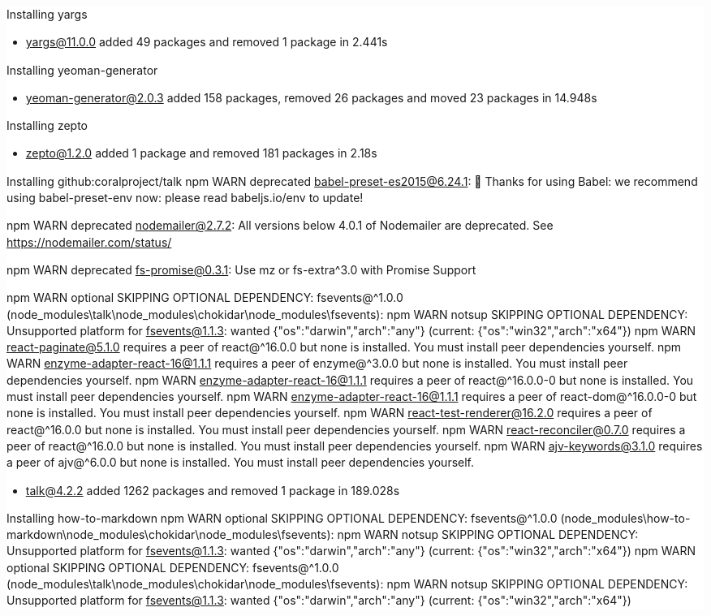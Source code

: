 Installing yargs
+ yargs@11.0.0
added 49 packages and removed 1 package in 2.441s

Installing yeoman-generator
+ yeoman-generator@2.0.3
added 158 packages, removed 26 packages and moved 23 packages in 14.948s

Installing zepto
+ zepto@1.2.0
added 1 package and removed 181 packages in 2.18s

Installing github:coralproject/talk
npm
 WARN deprecated babel-preset-es2015@6.24.1: 🙌  Thanks for using Babel: we recommend using babel-preset-env now: please read babeljs.io/env to update! 

npm 
WARN deprecated nodemailer@2.7.2: All versions below 4.0.1 of Nodemailer are deprecated. See https://nodemailer.com/status/

npm
 WARN deprecated fs-promise@0.3.1: Use mz or fs-extra^3.0 with Promise Support

npm 
WARN optional SKIPPING OPTIONAL DEPENDENCY: fsevents@^1.0.0 (node_modules\talk\node_modules\chokidar\node_modules\fsevents):
npm WARN notsup SKIPPING OPTIONAL DEPENDENCY: Unsupported platform for fsevents@1.1.3: wanted {"os":"darwin","arch":"any"} (current: {"os":"win32","arch":"x64"})
npm WARN react-paginate@5.1.0 requires a peer of react@^16.0.0 but none is installed. You must install peer dependencies yourself.
npm WARN enzyme-adapter-react-16@1.1.1 requires a peer of enzyme@^3.0.0 but none is installed. You must install peer dependencies yourself.
npm WARN enzyme-adapter-react-16@1.1.1 requires a peer of react@^16.0.0-0 but none is installed. You must install peer dependencies yourself.
npm WARN enzyme-adapter-react-16@1.1.1 requires a peer of react-dom@^16.0.0-0 but none is installed. You must install peer dependencies yourself.
npm WARN react-test-renderer@16.2.0 requires a peer of react@^16.0.0 but none is installed. You must install peer dependencies yourself.
npm
 WARN react-reconciler@0.7.0 requires a peer of react@^16.0.0 but none is installed. You must install peer dependencies yourself.
npm WARN ajv-keywords@3.1.0 requires a peer of ajv@^6.0.0 but none is installed. You must install peer dependencies yourself.


+ talk@4.2.2
added 1262 packages and removed 1 package in 189.028s

Installing how-to-markdown
npm
 WARN optional SKIPPING OPTIONAL DEPENDENCY: fsevents@^1.0.0 (node_modules\how-to-markdown\node_modules\chokidar\node_modules\fsevents):
npm WARN notsup SKIPPING OPTIONAL DEPENDENCY: Unsupported platform for fsevents@1.1.3: wanted {"os":"darwin","arch":"any"} (current: {"os":"win32","arch":"x64"})
npm
 WARN optional SKIPPING OPTIONAL DEPENDENCY: fsevents@^1.0.0 (node_modules\talk\node_modules\chokidar\node_modules\fsevents):
npm WARN notsup SKIPPING OPTIONAL DEPENDENCY: Unsupported platform for fsevents@1.1.3: wanted {"os":"darwin","arch":"any"} (current: {"os":"win32","arch":"x64"})
